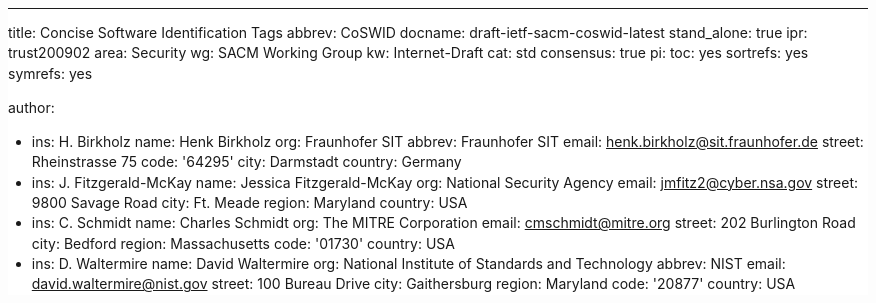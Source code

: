 ---
title: Concise Software Identification Tags
abbrev: CoSWID
docname: draft-ietf-sacm-coswid-latest
stand_alone: true
ipr: trust200902
area: Security
wg: SACM Working Group
kw: Internet-Draft
cat: std
consensus: true
pi:
  toc: yes
  sortrefs: yes
  symrefs: yes

author:
- ins: H. Birkholz
  name: Henk Birkholz
  org: Fraunhofer SIT
  abbrev: Fraunhofer SIT
  email: henk.birkholz@sit.fraunhofer.de
  street: Rheinstrasse 75
  code: '64295'
  city: Darmstadt
  country: Germany
- ins: J. Fitzgerald-McKay
  name: Jessica Fitzgerald-McKay
  org: National Security Agency
  email: jmfitz2@cyber.nsa.gov
  street: 9800 Savage Road
  city: Ft. Meade
  region: Maryland
  country: USA
- ins: C. Schmidt
  name: Charles Schmidt
  org: The MITRE Corporation
  email: cmschmidt@mitre.org
  street: 202 Burlington Road
  city: Bedford
  region: Massachusetts
  code: '01730'
  country: USA
- ins: D. Waltermire
  name: David Waltermire
  org: National Institute of Standards and Technology
  abbrev: NIST
  email: david.waltermire@nist.gov
  street: 100 Bureau Drive
  city: Gaithersburg
  region: Maryland
  code: '20877'
  country: USA
